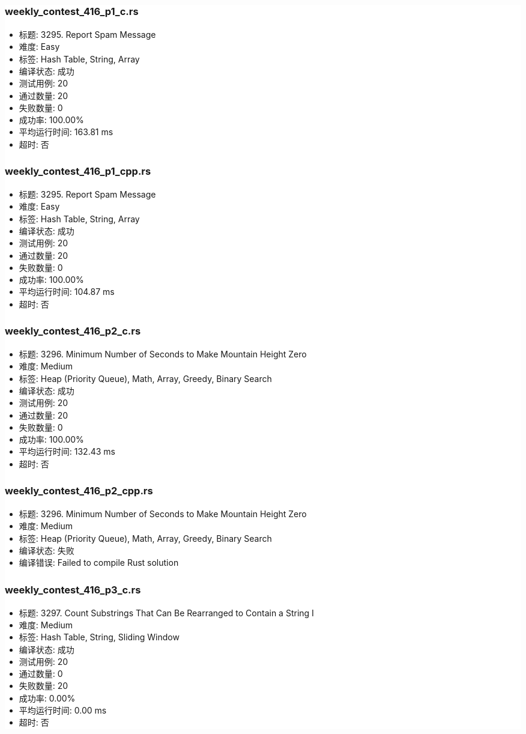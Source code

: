 ### weekly_contest_416_p1_c.rs
- 标题: 3295. Report Spam Message
- 难度: Easy
- 标签: Hash Table, String, Array
- 编译状态: 成功
- 测试用例: 20
- 通过数量: 20
- 失败数量: 0
- 成功率: 100.00%
- 平均运行时间: 163.81 ms
- 超时: 否

### weekly_contest_416_p1_cpp.rs
- 标题: 3295. Report Spam Message
- 难度: Easy
- 标签: Hash Table, String, Array
- 编译状态: 成功
- 测试用例: 20
- 通过数量: 20
- 失败数量: 0
- 成功率: 100.00%
- 平均运行时间: 104.87 ms
- 超时: 否

### weekly_contest_416_p2_c.rs
- 标题: 3296. Minimum Number of Seconds to Make Mountain Height Zero
- 难度: Medium
- 标签: Heap (Priority Queue), Math, Array, Greedy, Binary Search
- 编译状态: 成功
- 测试用例: 20
- 通过数量: 20
- 失败数量: 0
- 成功率: 100.00%
- 平均运行时间: 132.43 ms
- 超时: 否

### weekly_contest_416_p2_cpp.rs
- 标题: 3296. Minimum Number of Seconds to Make Mountain Height Zero
- 难度: Medium
- 标签: Heap (Priority Queue), Math, Array, Greedy, Binary Search
- 编译状态: 失败
- 编译错误: Failed to compile Rust solution

### weekly_contest_416_p3_c.rs
- 标题: 3297. Count Substrings That Can Be Rearranged to Contain a String I
- 难度: Medium
- 标签: Hash Table, String, Sliding Window
- 编译状态: 成功
- 测试用例: 20
- 通过数量: 0
- 失败数量: 20
- 成功率: 0.00%
- 平均运行时间: 0.00 ms
- 超时: 否
